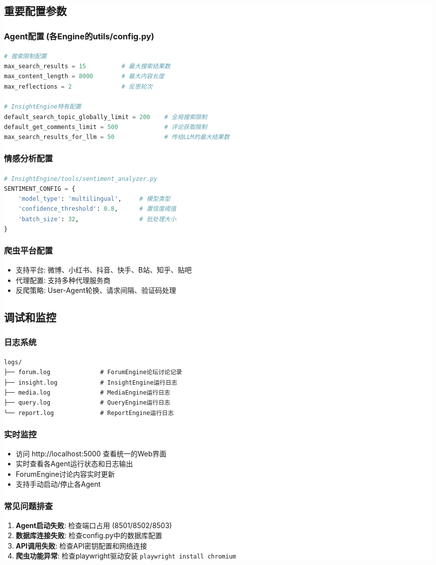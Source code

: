 ## 重要配置参数

### Agent配置 (各Engine的utils/config.py)
```python
# 搜索限制配置
max_search_results = 15          # 最大搜索结果数
max_content_length = 8000        # 最大内容长度
max_reflections = 2              # 反思轮次

# InsightEngine特有配置
default_search_topic_globally_limit = 200    # 全局搜索限制
default_get_comments_limit = 500             # 评论获取限制
max_search_results_for_llm = 50              # 传给LLM的最大结果数
```

### 情感分析配置
```python
# InsightEngine/tools/sentiment_analyzer.py
SENTIMENT_CONFIG = {
    'model_type': 'multilingual',     # 模型类型
    'confidence_threshold': 0.8,      # 置信度阈值
    'batch_size': 32,                 # 批处理大小
}
```

### 爬虫平台配置
- 支持平台: 微博、小红书、抖音、快手、B站、知乎、贴吧
- 代理配置: 支持多种代理服务商
- 反爬策略: User-Agent轮换、请求间隔、验证码处理

## 调试和监控

### 日志系统
```
logs/
├── forum.log              # ForumEngine论坛讨论记录
├── insight.log            # InsightEngine运行日志
├── media.log              # MediaEngine运行日志
├── query.log              # QueryEngine运行日志
└── report.log             # ReportEngine运行日志
```

### 实时监控
- 访问 http://localhost:5000 查看统一的Web界面
- 实时查看各Agent运行状态和日志输出
- ForumEngine讨论内容实时更新
- 支持手动启动/停止各Agent

### 常见问题排查
1. **Agent启动失败**: 检查端口占用 (8501/8502/8503)
2. **数据库连接失败**: 检查config.py中的数据库配置
3. **API调用失败**: 检查API密钥配置和网络连接
4. **爬虫功能异常**: 检查playwright驱动安装 `playwright install chromium`
